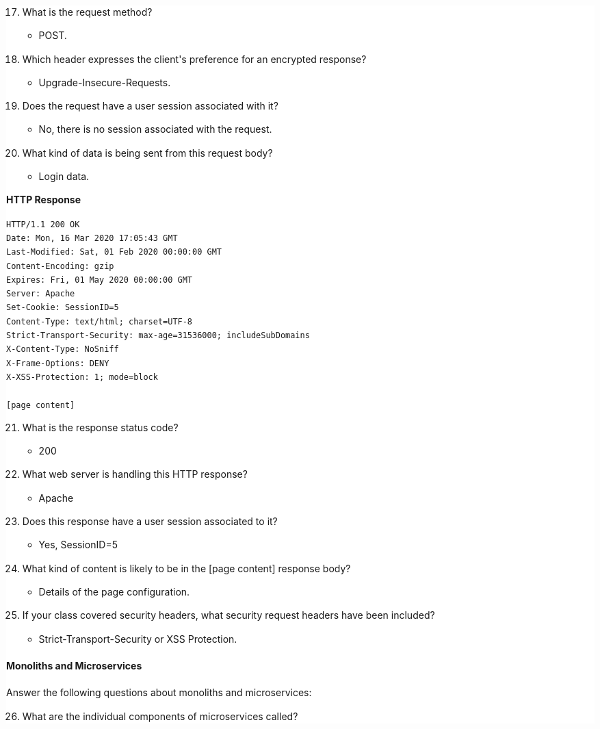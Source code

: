 17. What is the request method?

    - POST.

18. Which header expresses the client's preference for an encrypted response?

    - Upgrade-Insecure-Requests.

19. Does the request have a user session associated with it?

    - No, there is no session associated with the request.

20. What kind of data is being sent from this request body?

    - Login data.

**HTTP Response**

```HTTP
HTTP/1.1 200 OK
Date: Mon, 16 Mar 2020 17:05:43 GMT
Last-Modified: Sat, 01 Feb 2020 00:00:00 GMT
Content-Encoding: gzip
Expires: Fri, 01 May 2020 00:00:00 GMT
Server: Apache
Set-Cookie: SessionID=5
Content-Type: text/html; charset=UTF-8
Strict-Transport-Security: max-age=31536000; includeSubDomains
X-Content-Type: NoSniff
X-Frame-Options: DENY
X-XSS-Protection: 1; mode=block

[page content]
```

21. What is the response status code?

    - 200

22. What web server is handling this HTTP response?

    - Apache

23. Does this response have a user session associated to it?

    - Yes, SessionID=5

24. What kind of content is likely to be in the [page content] response body?

    - Details of the page configuration.

25. If your class covered security headers, what security request headers have been included?

    - Strict-Transport-Security or XSS Protection.

#### Monoliths and Microservices

Answer the following questions about monoliths and microservices:

26. What are the individual components of microservices called?
